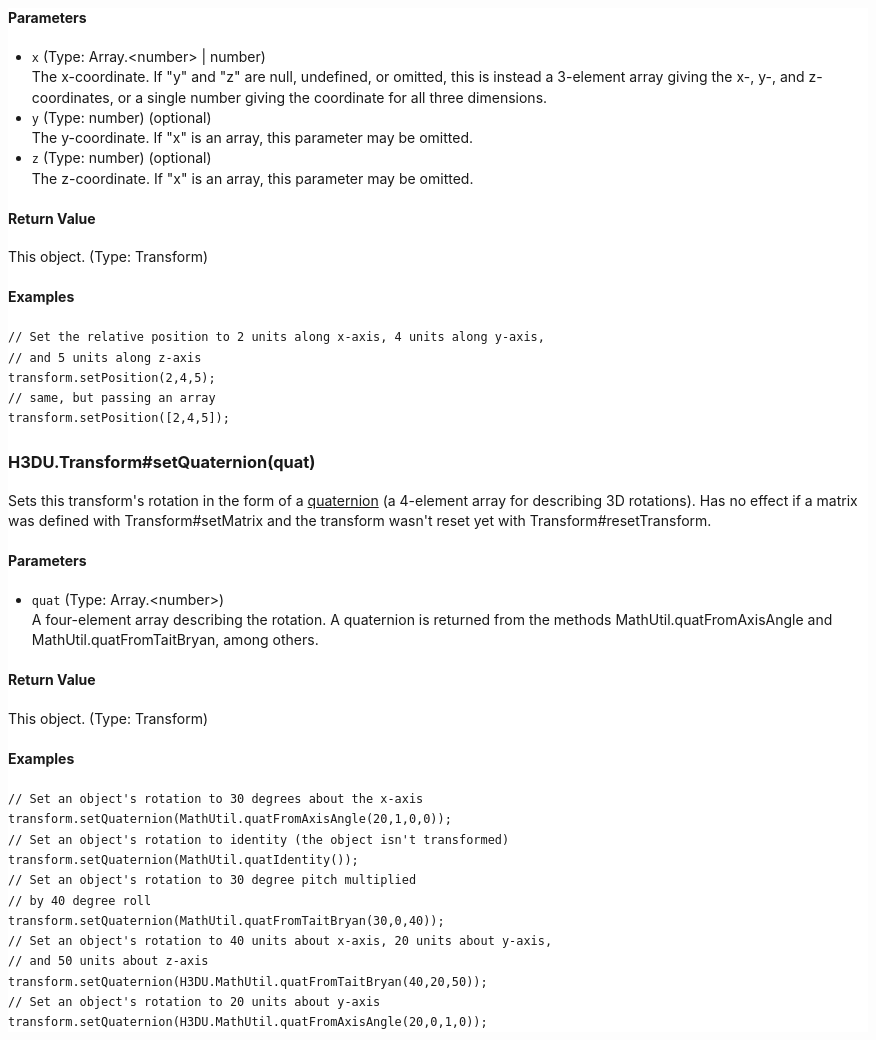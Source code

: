 #### Parameters

* `x` (Type: Array.&lt;number> | number)<br>The x-coordinate. If "y" and "z" are null, undefined, or omitted, this is instead a 3-element array giving the x-, y-, and z-coordinates, or a single number giving the coordinate for all three dimensions.
* `y` (Type: number) (optional)<br>The y-coordinate. If "x" is an array, this parameter may be omitted.
* `z` (Type: number) (optional)<br>The z-coordinate. If "x" is an array, this parameter may be omitted.

#### Return Value

This object. (Type: Transform)

#### Examples

    // Set the relative position to 2 units along x-axis, 4 units along y-axis,
    // and 5 units along z-axis
    transform.setPosition(2,4,5);
    // same, but passing an array
    transform.setPosition([2,4,5]);

<a name='H3DU.Transform_setQuaternion'></a>
### H3DU.Transform#setQuaternion(quat)

Sets this transform's rotation in the form of a <a href="tutorial-glmath.md">quaternion</a> (a 4-element array
for describing 3D rotations). Has no effect if a matrix was defined with Transform#setMatrix
and the transform wasn't reset yet with Transform#resetTransform.

#### Parameters

* `quat` (Type: Array.&lt;number>)<br>A four-element array describing the rotation. A quaternion is returned from the methods MathUtil.quatFromAxisAngle and MathUtil.quatFromTaitBryan, among others.

#### Return Value

This object. (Type: Transform)

#### Examples

    // Set an object's rotation to 30 degrees about the x-axis
    transform.setQuaternion(MathUtil.quatFromAxisAngle(20,1,0,0));
    // Set an object's rotation to identity (the object isn't transformed)
    transform.setQuaternion(MathUtil.quatIdentity());
    // Set an object's rotation to 30 degree pitch multiplied
    // by 40 degree roll
    transform.setQuaternion(MathUtil.quatFromTaitBryan(30,0,40));
    // Set an object's rotation to 40 units about x-axis, 20 units about y-axis,
    // and 50 units about z-axis
    transform.setQuaternion(H3DU.MathUtil.quatFromTaitBryan(40,20,50));
    // Set an object's rotation to 20 units about y-axis
    transform.setQuaternion(H3DU.MathUtil.quatFromAxisAngle(20,0,1,0));
